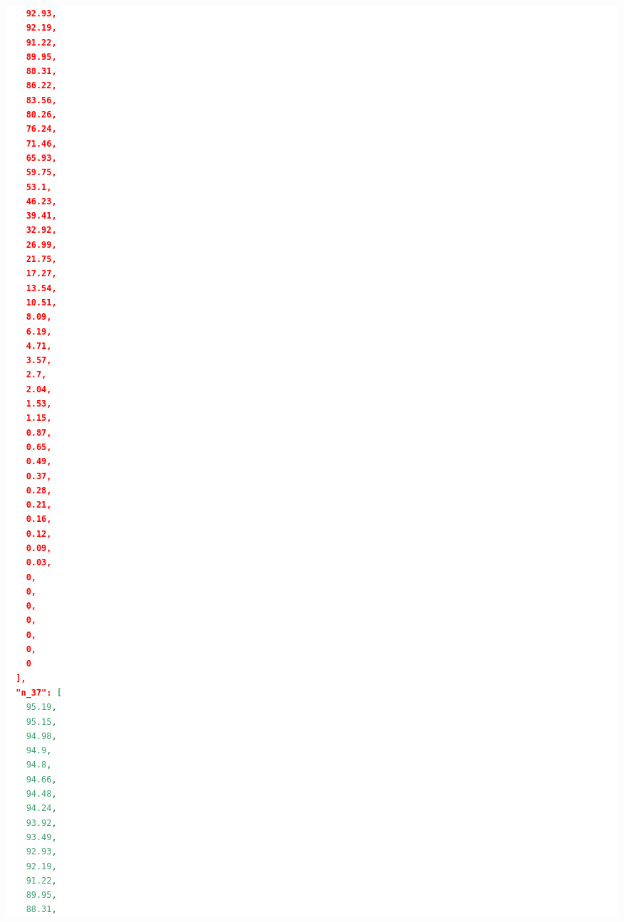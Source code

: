 ```json
    92.93,
    92.19,
    91.22,
    89.95,
    88.31,
    86.22,
    83.56,
    80.26,
    76.24,
    71.46,
    65.93,
    59.75,
    53.1,
    46.23,
    39.41,
    32.92,
    26.99,
    21.75,
    17.27,
    13.54,
    10.51,
    8.09,
    6.19,
    4.71,
    3.57,
    2.7,
    2.04,
    1.53,
    1.15,
    0.87,
    0.65,
    0.49,
    0.37,
    0.28,
    0.21,
    0.16,
    0.12,
    0.09,
    0.03,
    0,
    0,
    0,
    0,
    0,
    0,
    0
  ],
  "n_37": [
    95.19,
    95.15,
    94.98,
    94.9,
    94.8,
    94.66,
    94.48,
    94.24,
    93.92,
    93.49,
    92.93,
    92.19,
    91.22,
    89.95,
    88.31,
```
